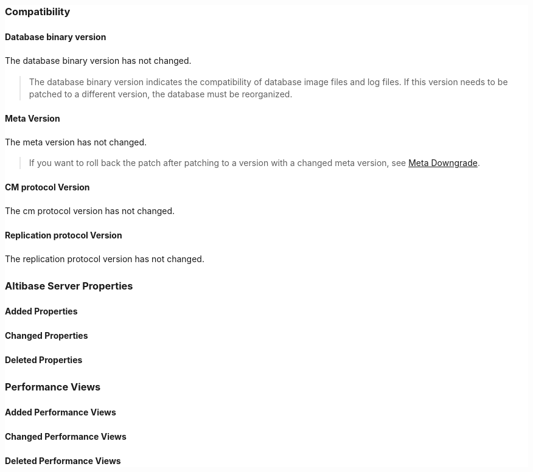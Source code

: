 ### Compatibility

#### Database binary version

The database binary version has not changed.

> The database binary version indicates the compatibility of database image files and log files. If this version needs to be patched to a different version, the database must be reorganized.

#### Meta Version

The meta version has not changed.

> If you want to roll back the patch after patching to a version with a changed meta version, see [Meta Downgrade](https://github.com/ALTIBASE/Documents/blob/master/Manuals/Altibase_7.1/eng/Installation%20Guide.md#meta-downgrade).

#### CM protocol Version

The cm protocol version has not changed.

#### Replication protocol Version

The replication protocol version has not changed.

### Altibase Server Properties

#### Added Properties

#### Changed Properties

#### Deleted Properties

### Performance Views

#### Added Performance Views

#### Changed Performance Views

#### Deleted Performance Views
